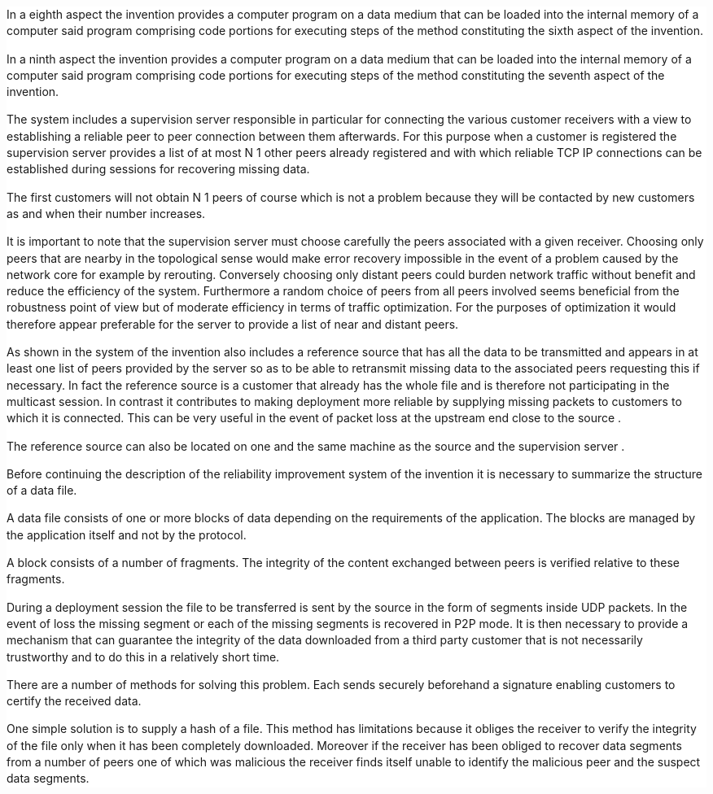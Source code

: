 In a eighth aspect the invention provides a computer program on a data medium that can be loaded into the internal memory of a computer said program comprising code portions for executing steps of the method constituting the sixth aspect of the invention.

In a ninth aspect the invention provides a computer program on a data medium that can be loaded into the internal memory of a computer said program comprising code portions for executing steps of the method constituting the seventh aspect of the invention.

The system includes a supervision server responsible in particular for connecting the various customer receivers with a view to establishing a reliable peer to peer connection between them afterwards. For this purpose when a customer is registered the supervision server provides a list of at most N 1 other peers already registered and with which reliable TCP IP connections can be established during sessions for recovering missing data.

The first customers will not obtain N 1 peers of course which is not a problem because they will be contacted by new customers as and when their number increases.

It is important to note that the supervision server must choose carefully the peers associated with a given receiver. Choosing only peers that are nearby in the topological sense would make error recovery impossible in the event of a problem caused by the network core for example by rerouting. Conversely choosing only distant peers could burden network traffic without benefit and reduce the efficiency of the system. Furthermore a random choice of peers from all peers involved seems beneficial from the robustness point of view but of moderate efficiency in terms of traffic optimization. For the purposes of optimization it would therefore appear preferable for the server to provide a list of near and distant peers.

As shown in the system of the invention also includes a reference source that has all the data to be transmitted and appears in at least one list of peers provided by the server so as to be able to retransmit missing data to the associated peers requesting this if necessary. In fact the reference source is a customer that already has the whole file and is therefore not participating in the multicast session. In contrast it contributes to making deployment more reliable by supplying missing packets to customers to which it is connected. This can be very useful in the event of packet loss at the upstream end close to the source .

The reference source can also be located on one and the same machine as the source and the supervision server .

Before continuing the description of the reliability improvement system of the invention it is necessary to summarize the structure of a data file.

A data file consists of one or more blocks of data depending on the requirements of the application. The blocks are managed by the application itself and not by the protocol.

A block consists of a number of fragments. The integrity of the content exchanged between peers is verified relative to these fragments.

During a deployment session the file to be transferred is sent by the source in the form of segments inside UDP packets. In the event of loss the missing segment or each of the missing segments is recovered in P2P mode. It is then necessary to provide a mechanism that can guarantee the integrity of the data downloaded from a third party customer that is not necessarily trustworthy and to do this in a relatively short time.

There are a number of methods for solving this problem. Each sends securely beforehand a signature enabling customers to certify the received data.

One simple solution is to supply a hash of a file. This method has limitations because it obliges the receiver to verify the integrity of the file only when it has been completely downloaded. Moreover if the receiver has been obliged to recover data segments from a number of peers one of which was malicious the receiver finds itself unable to identify the malicious peer and the suspect data segments.
